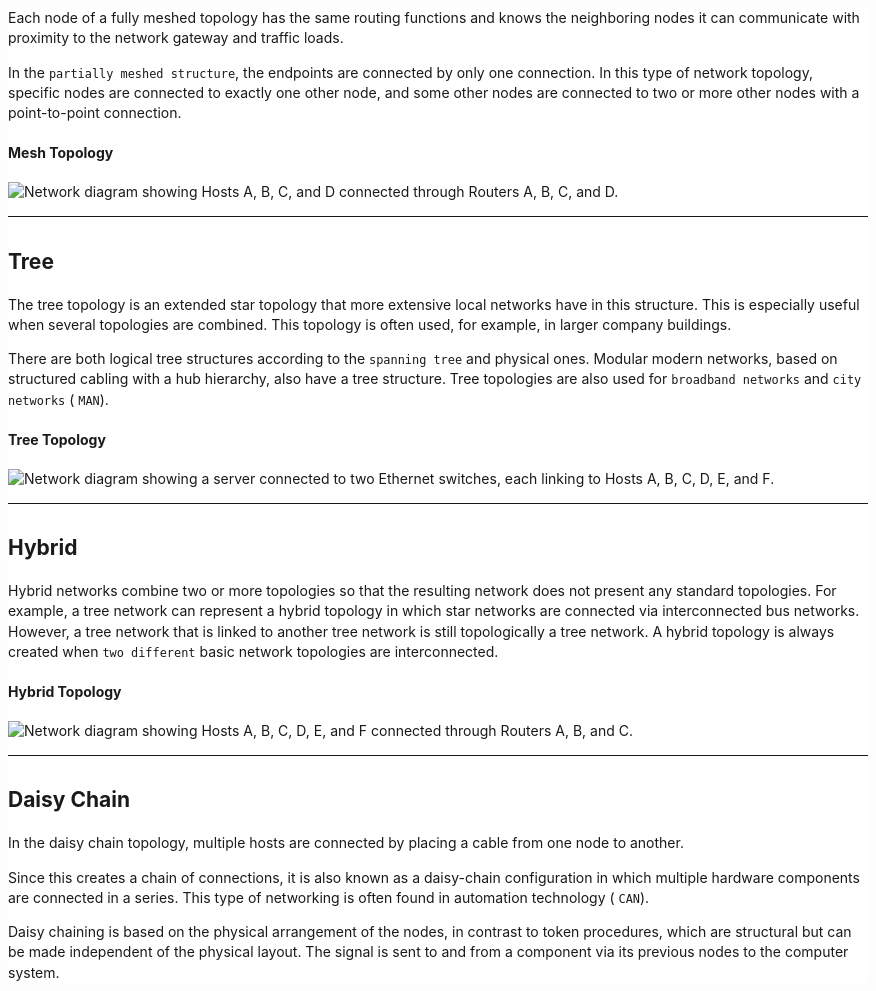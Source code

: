 Each node of a fully meshed topology has the same routing functions and knows the neighboring nodes it can communicate with proximity to the network gateway and traffic loads.

In the `partially meshed structure`, the endpoints are connected by only one connection. In this type of network topology, specific nodes are connected to exactly one other node, and some other nodes are connected to two or more other nodes with a point-to-point connection.

#### Mesh Topology

![Network diagram showing Hosts A, B, C, and D connected through Routers A, B, C, and D.](WLbg37qwkK8M.png)

* * *

## Tree

The tree topology is an extended star topology that more extensive local networks have in this structure. This is especially useful when several topologies are combined. This topology is often used, for example, in larger company buildings.

There are both logical tree structures according to the `spanning tree` and physical ones. Modular modern networks, based on structured cabling with a hub hierarchy, also have a tree structure. Tree topologies are also used for `broadband networks` and `city networks` ( `MAN`).

#### Tree Topology

![Network diagram showing a server connected to two Ethernet switches, each linking to Hosts A, B, C, D, E, and F.](QcY05m3BpWqV.png)

* * *

## Hybrid

Hybrid networks combine two or more topologies so that the resulting network does not present any standard topologies. For example, a tree network can represent a hybrid topology in which star networks are connected via interconnected bus networks. However, a tree network that is linked to another tree network is still topologically a tree network. A hybrid topology is always created when `two different` basic network topologies are interconnected.

#### Hybrid Topology

![Network diagram showing Hosts A, B, C, D, E, and F connected through Routers A, B, and C.](7ey80Kf0789o.png)

* * *

## Daisy Chain

In the daisy chain topology, multiple hosts are connected by placing a cable from one node to another.

Since this creates a chain of connections, it is also known as a daisy-chain configuration in which multiple hardware components are connected in a series. This type of networking is often found in automation technology ( `CAN`).

Daisy chaining is based on the physical arrangement of the nodes, in contrast to token procedures, which are structural but can be made independent of the physical layout. The signal is sent to and from a component via its previous nodes to the computer system.
